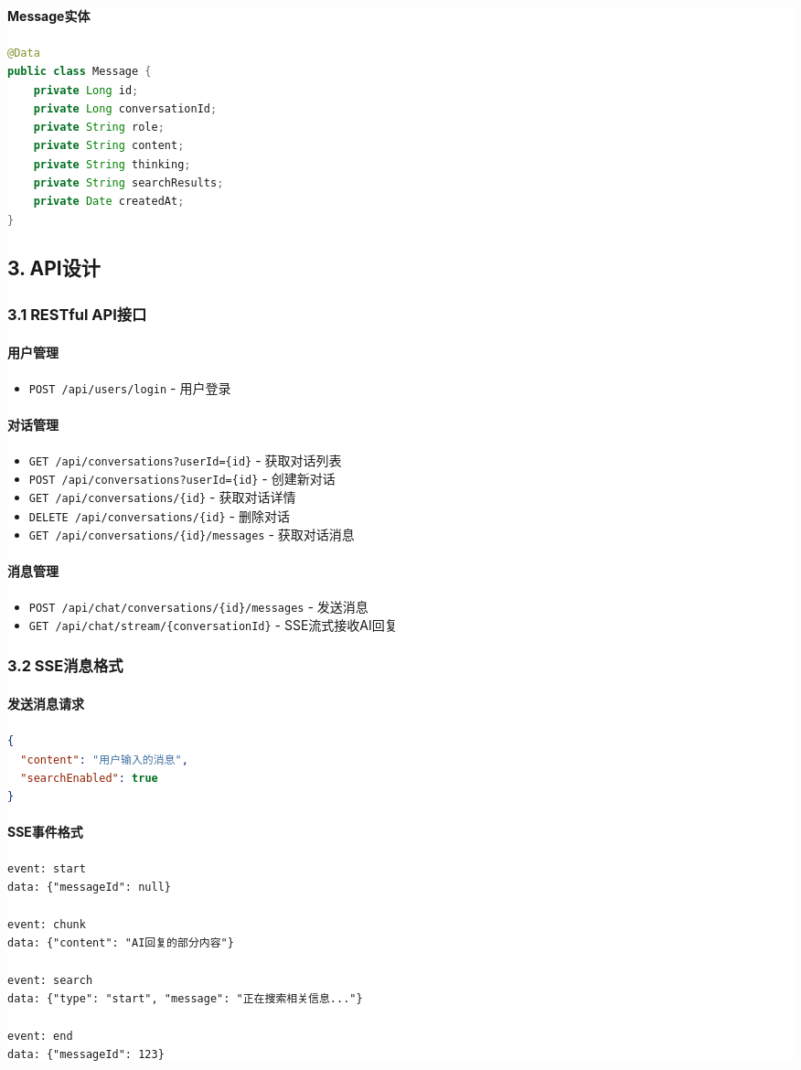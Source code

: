 #### Message实体
```java
@Data
public class Message {
    private Long id;
    private Long conversationId;
    private String role;
    private String content;
    private String thinking;
    private String searchResults;
    private Date createdAt;
}
```

## 3. API设计

### 3.1 RESTful API接口

#### 用户管理
- `POST /api/users/login` - 用户登录

#### 对话管理
- `GET /api/conversations?userId={id}` - 获取对话列表
- `POST /api/conversations?userId={id}` - 创建新对话
- `GET /api/conversations/{id}` - 获取对话详情
- `DELETE /api/conversations/{id}` - 删除对话
- `GET /api/conversations/{id}/messages` - 获取对话消息

#### 消息管理
- `POST /api/chat/conversations/{id}/messages` - 发送消息
- `GET /api/chat/stream/{conversationId}` - SSE流式接收AI回复

### 3.2 SSE消息格式

#### 发送消息请求
```json
{
  "content": "用户输入的消息",
  "searchEnabled": true
}
```

#### SSE事件格式
```
event: start
data: {"messageId": null}

event: chunk  
data: {"content": "AI回复的部分内容"}

event: search
data: {"type": "start", "message": "正在搜索相关信息..."}

event: end
data: {"messageId": 123}
```
